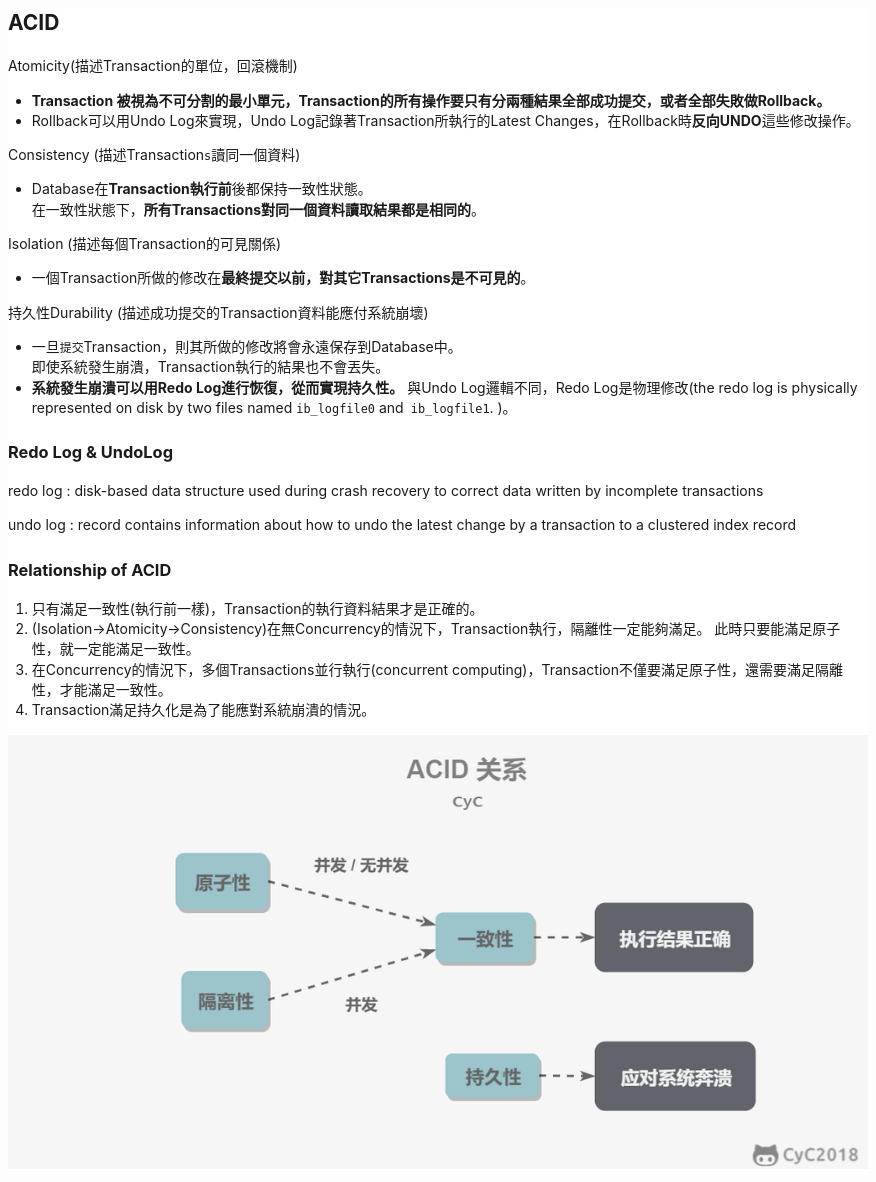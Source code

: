 ## ACID

Atomicity(描述Transaction的單位，回滾機制)
- **Transaction 被視為不可分割的最小單元，Transaction的所有操作要只有分兩種結果全部成功提交，或者全部失敗做Rollback。**
- Rollback可以用Undo Log來實現，Undo Log記錄著Transaction所執行的Latest Changes，在Rollback時**反向UNDO**這些修改操作。

Consistency (描述Transaction`s`讀同一個資料)
- Database在**Transaction執行前**後都保持一致性狀態。  
  在一致性狀態下，**所有Transactions對同一個資料讀取結果都是相同的**。

Isolation (描述每個Transaction的可見關係)
- 一個Transaction所做的修改在**最終提交以前，對其它Transactions是不可見的**。

持久性Durability (描述成功提交的Transaction資料能應付系統崩壞)
- 一旦`提交`Transaction，則其所做的修改將會永遠保存到Database中。  
  即使系統發生崩潰，Transaction執行的結果也不會丟失。
- **系統發生崩潰可以用Redo Log進行恢復，從而實現持久性。**
  與Undo Log邏輯不同，Redo Log是物理修改(the redo log is physically represented on disk by two files named `ib_logfile0` and` ib_logfile1`. )。

### Redo Log & UndoLog

redo log : disk-based data structure used during crash recovery to correct data written by incomplete transactions

undo log : record contains information about how to undo the latest change by a transaction to a clustered index record

### Relationship of ACID

1. 只有滿足一致性(執行前一樣)，Transaction的執行資料結果才是正確的。 
2. (Isolation->Atomicity->Consistency)在無Concurrency的情況下，Transaction執行，隔離性一定能夠滿足。
   此時只要能滿足原子性，就一定能滿足一致性。 
3. 在Concurrency的情況下，多個Transactions並行執行(concurrent computing)，Transaction不僅要滿足原子性，還需要滿足隔離性，才能滿足一致性。 
4. Transaction滿足持久化是為了能應對系統崩潰的情況。

![圖 14](images/8022a431f9851e659e7f36c28e68219c237e3f5da3656709a37722912bb2536c.png)  
